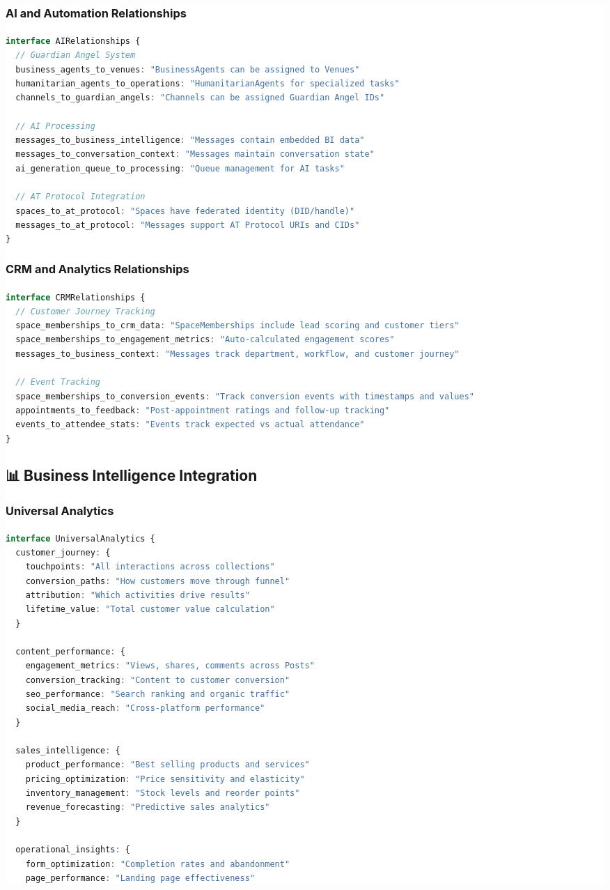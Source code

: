 ### **AI and Automation Relationships**
```typescript
interface AIRelationships {
  // Guardian Angel System
  business_agents_to_venues: "BusinessAgents can be assigned to Venues"
  humanitarian_agents_to_operations: "HumanitarianAgents for specialized tasks"
  channels_to_guardian_angels: "Channels can be assigned Guardian Angel IDs"
  
  // AI Processing
  messages_to_business_intelligence: "Messages contain embedded BI data"
  messages_to_conversation_context: "Messages maintain conversation state"
  ai_generation_queue_to_processing: "Queue management for AI tasks"
  
  // AT Protocol Integration
  spaces_to_at_protocol: "Spaces have federated identity (DID/handle)"
  messages_to_at_protocol: "Messages support AT Protocol URIs and CIDs"
}
```

### **CRM and Analytics Relationships**
```typescript
interface CRMRelationships {
  // Customer Journey Tracking
  space_memberships_to_crm_data: "SpaceMemberships include lead scoring and customer tiers"
  space_memberships_to_engagement_metrics: "Auto-calculated engagement scores"
  messages_to_business_context: "Messages track department, workflow, and customer journey"
  
  // Event Tracking
  space_memberships_to_conversion_events: "Track conversion events with timestamps and values"
  appointments_to_feedback: "Post-appointment ratings and follow-up tracking"
  events_to_attendee_stats: "Events track expected vs actual attendance"
}
```

## 📊 **Business Intelligence Integration**

### **Universal Analytics**
```typescript
interface UniversalAnalytics {
  customer_journey: {
    touchpoints: "All interactions across collections"
    conversion_paths: "How customers move through funnel"
    attribution: "Which activities drive results"
    lifetime_value: "Total customer value calculation"
  }
  
  content_performance: {
    engagement_metrics: "Views, shares, comments across Posts"
    conversion_tracking: "Content to customer conversion"
    seo_performance: "Search ranking and organic traffic"
    social_media_reach: "Cross-platform performance"
  }
  
  sales_intelligence: {
    product_performance: "Best selling products and services"
    pricing_optimization: "Price sensitivity and elasticity"
    inventory_management: "Stock levels and reorder points"
    revenue_forecasting: "Predictive sales analytics"
  }
  
  operational_insights: {
    form_optimization: "Completion rates and abandonment"
    page_performance: "Landing page effectiveness"
```